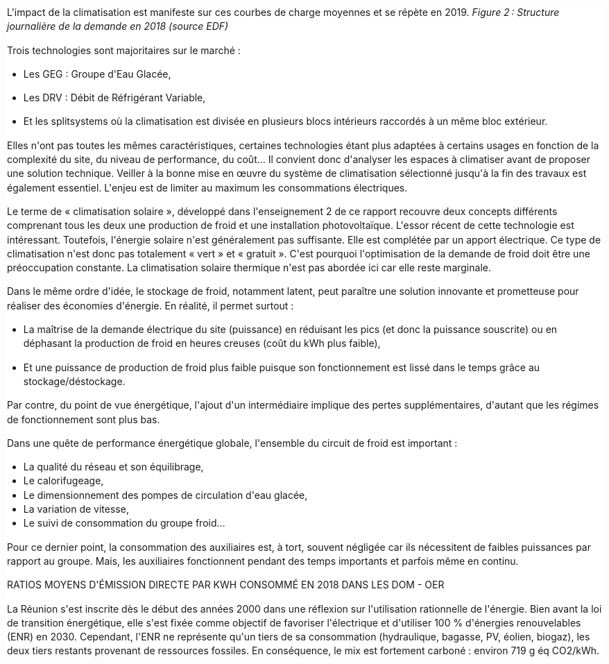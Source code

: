 L'impact de la climatisation est manifeste sur ces courbes de charge moyennes et se répète en 2019. *Figure 2 : Structure journalière de la demande en 2018 (source EDF)*

Trois technologies sont majoritaires sur le marché :

- Les GEG : Groupe d'Eau Glacée,
- Les DRV : Débit de Réfrigérant Variable,

- Et les splitsystems où la climatisation est divisée en plusieurs blocs intérieurs raccordés à un même bloc extérieur.

Elles n'ont pas toutes les mêmes caractéristiques, certaines technologies étant plus adaptées à certains usages en fonction de la complexité du site, du niveau de performance, du coût… Il convient donc d'analyser les espaces à climatiser avant de proposer une solution technique. Veiller à la bonne mise en œuvre du système de climatisation sélectionné jusqu'à la fin des travaux est également essentiel. L'enjeu est de limiter au maximum les consommations électriques.

Le terme de « climatisation solaire », développé dans l'enseignement 2 de ce rapport recouvre deux concepts différents comprenant tous les deux une production de froid et une installation photovoltaïque. L'essor récent de cette technologie est intéressant. Toutefois, l'énergie solaire n'est généralement pas suffisante. Elle est complétée par un apport électrique. Ce type de climatisation n'est donc pas totalement « vert » et « gratuit ». C'est pourquoi l'optimisation de la demande de froid doit être une préoccupation constante. La climatisation solaire thermique n'est pas abordée ici car elle reste marginale.

Dans le même ordre d'idée, le stockage de froid, notamment latent, peut paraître une solution innovante et prometteuse pour réaliser des économies d'énergie. En réalité, il permet surtout :

- La maîtrise de la demande électrique du site (puissance) en réduisant les pics (et donc la puissance souscrite) ou en déphasant la production de froid en heures creuses (coût du kWh plus faible),

- Et une puissance de production de froid plus faible puisque son fonctionnement est lissé dans le temps grâce au stockage/déstockage.

Par contre, du point de vue énergétique, l'ajout d'un intermédiaire implique des pertes supplémentaires, d'autant que les régimes de fonctionnement sont plus bas.

Dans une quête de performance énergétique globale, l'ensemble du circuit de froid est important :

- La qualité du réseau et son équilibrage,
- Le calorifugeage,
- Le dimensionnement des pompes de circulation d'eau glacée,
- La variation de vitesse,
- Le suivi de consommation du groupe froid…

Pour ce dernier point, la consommation des auxiliaires est, à tort, souvent négligée car ils nécessitent de faibles puissances par rapport au groupe. Mais, les auxiliaires fonctionnent pendant des temps importants et parfois même en continu.

RATIOS MOYENS D'ÉMISSION DIRECTE PAR KWH CONSOMMÉ EN 2018 DANS LES DOM - OER

La Réunion s'est inscrite dès le début des années 2000 dans une réflexion sur l'utilisation rationnelle de l'énergie. Bien avant la loi de transition énergétique, elle s'est fixée comme objectif de favoriser l'électrique et d'utiliser 100 % d'énergies renouvelables (ENR) en 2030. Cependant, l'ENR ne représente qu'un tiers de sa consommation (hydraulique, bagasse, PV, éolien, biogaz), les deux tiers restants provenant de ressources fossiles. En conséquence, le mix est fortement carboné : environ 719 g éq CO2/kWh.
